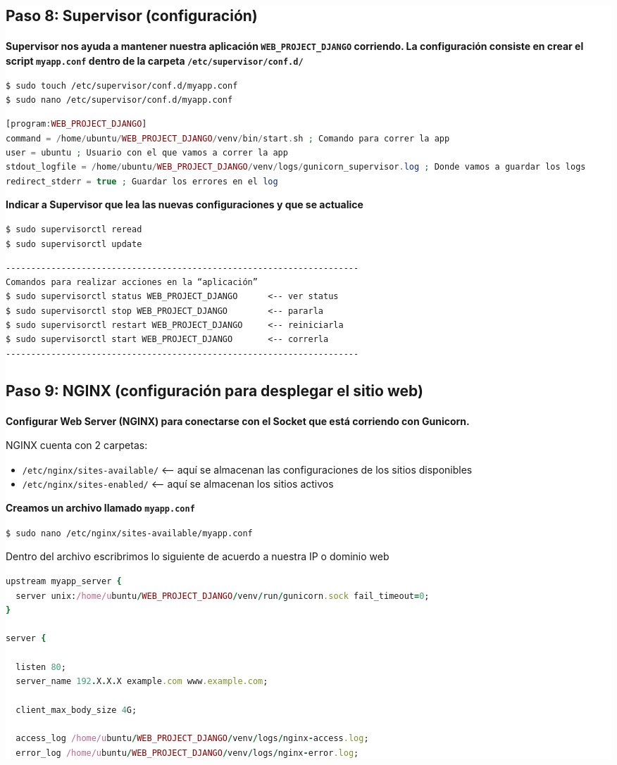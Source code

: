 ## Paso 8: Supervisor (configuración)

**Supervisor nos ayuda a mantener nuestra aplicación `WEB_PROJECT_DJANGO` corriendo. La configuración consiste en crear el script `myapp.conf` dentro de la carpeta `/etc/supervisor/conf.d/`**

```
$ sudo touch /etc/supervisor/conf.d/myapp.conf
$ sudo nano /etc/supervisor/conf.d/myapp.conf
```

```php
[program:WEB_PROJECT_DJANGO]
command = /home/ubuntu/WEB_PROJECT_DJANGO/venv/bin/start.sh ; Comando para correr la app
user = ubuntu ; Usuario con el que vamos a correr la app
stdout_logfile = /home/ubuntu/WEB_PROJECT_DJANGO/venv/logs/gunicorn_supervisor.log ; Donde vamos a guardar los logs
redirect_stderr = true ; Guardar los errores en el log
```


**Indicar a Supervisor que lea las nuevas configuraciones y que se actualice**

```
$ sudo supervisorctl reread
$ sudo supervisorctl update
```

```
----------------------------------------------------------------------
Comandos para realizar acciones en la “aplicación”
$ sudo supervisorctl status WEB_PROJECT_DJANGO      <-- ver status                      
$ sudo supervisorctl stop WEB_PROJECT_DJANGO        <-- pararla
$ sudo supervisorctl restart WEB_PROJECT_DJANGO     <-- reiniciarla
$ sudo supervisorctl start WEB_PROJECT_DJANGO       <-- correrla
----------------------------------------------------------------------
```


## Paso 9: NGINX (configuración para desplegar el sitio web)

**Configurar Web Server (NGINX) para conectarse con el Socket que está corriendo con Gunicorn.**

NGINX cuenta con 2 carpetas:

- `/etc/nginx/sites-available/` <-- aquí se almacenan las configuraciones de los sitios disponibles
- `/etc/nginx/sites-enabled/` <-- aquí se almacenan los sitios activos

**Creamos un archivo llamado `myapp.conf`**

```
$ sudo nano /etc/nginx/sites-available/myapp.conf
```

Dentro del archivo escribrimos lo siguiente de acuerdo a nuestra IP o dominio web


```ruby
upstream myapp_server {
  server unix:/home/ubuntu/WEB_PROJECT_DJANGO/venv/run/gunicorn.sock fail_timeout=0;
}

server {

  listen 80;
  server_name 192.X.X.X example.com www.example.com;

  client_max_body_size 4G;

  access_log /home/ubuntu/WEB_PROJECT_DJANGO/venv/logs/nginx-access.log;
  error_log /home/ubuntu/WEB_PROJECT_DJANGO/venv/logs/nginx-error.log;
```